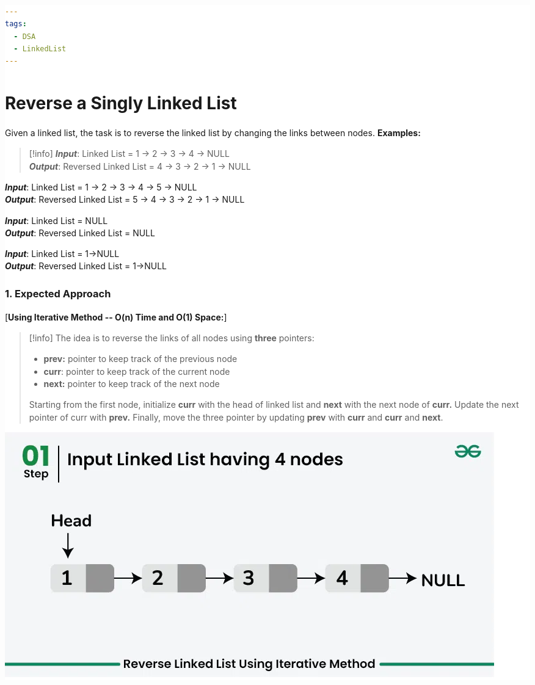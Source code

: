 ```yaml
---
tags:
  - DSA
  - LinkedList
---
```

# Reverse a Singly Linked List
Given a linked list, the task is to reverse the linked list by changing the links between nodes.
**Examples:**

> [!info] 
> ***Input***: Linked List = 1 -> 2 -> 3 -> 4 -> NULL   
***Output***: Reversed Linked List = 4 -> 3 -> 2 -> 1 -> NULL
>
***Input***: Linked List = 1 -> 2 -> 3 -> 4 -> 5 -> NULL   
***Output***: Reversed Linked List = 5 -> 4 -> 3 -> 2 -> 1 -> NULL
>
***Input***: Linked List = NULL   
***Output***: Reversed Linked List = NULL
>
***Input***: Linked List = 1->NULL   
***Output***: Reversed Linked List = 1->NULL
### 1. Expected Approach
[**Using Iterative Method -- O(n) Time and O(1) Space:**]

> [!info] 
> The idea is to reverse the links of all nodes using **three** pointers:
> - **prev:** pointer to keep track of the previous node
> - **curr**: pointer to keep track of the current node
> - **next:** pointer to keep track of the next node
> 
> Starting from the first node, initialize **curr** with the head of linked list and **next** with the next node of **curr.** Update the next pointer of curr with **prev.** Finally, move the three pointer by updating **prev** with **curr** and **curr** and **next**.

![Reverse-Linked-List-Using-Iterative-Method-1z|center](images/Reverse-Linked-List-Using-Iterative-Method-1.webp)
